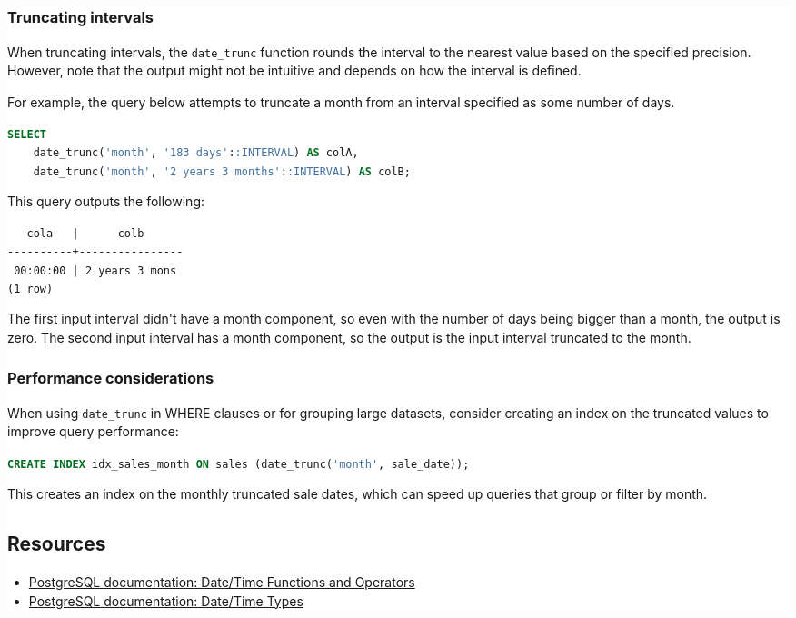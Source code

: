 ### Truncating intervals

When truncating intervals, the `date_trunc` function rounds the interval to the nearest value based on the specified precision. However, note that the output might not be intuitive and depends on how the interval is defined.

For example, the query below attempts to truncate a month from an interval specified as some number of days.

```sql
SELECT
    date_trunc('month', '183 days'::INTERVAL) AS colA,
    date_trunc('month', '2 years 3 months'::INTERVAL) AS colB;
```

This query outputs the following:

```text
   cola   |      colb
----------+----------------
 00:00:00 | 2 years 3 mons
(1 row)
```

The first input interval didn't have a month component, so even with the number of days being bigger than a month, the output is zero. The second input interval has a month component, so the output is the input interval truncated to the month.

### Performance considerations

When using `date_trunc` in WHERE clauses or for grouping large datasets, consider creating an index on the truncated values to improve query performance:

```sql
CREATE INDEX idx_sales_month ON sales (date_trunc('month', sale_date));
```

This creates an index on the monthly truncated sale dates, which can speed up queries that group or filter by month.

## Resources

- [PostgreSQL documentation: Date/Time Functions and Operators](https://www.postgresql.org/docs/current/functions-datetime.html)
- [PostgreSQL documentation: Date/Time Types](https://www.postgresql.org/docs/current/datatype-datetime.html)
